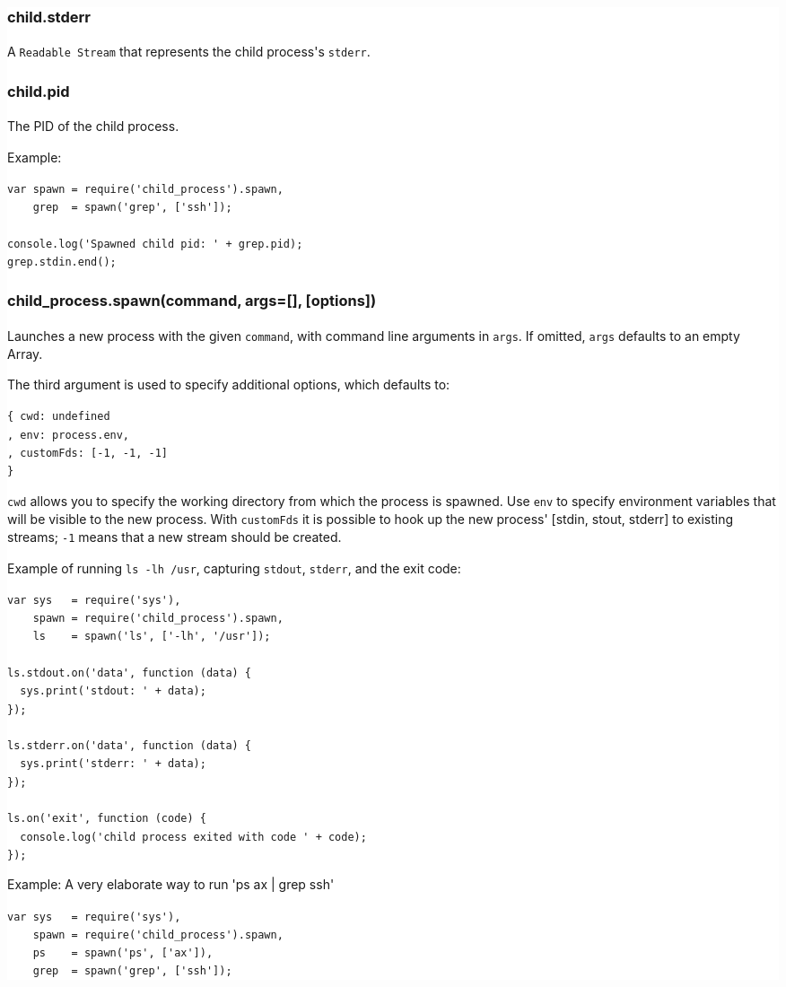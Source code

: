 ### child.stderr

A `Readable Stream` that represents the child process's `stderr`.

### child.pid

The PID of the child process.

Example:

    var spawn = require('child_process').spawn,
        grep  = spawn('grep', ['ssh']);

    console.log('Spawned child pid: ' + grep.pid);
    grep.stdin.end();


### child_process.spawn(command, args=[], [options])

Launches a new process with the given `command`, with  command line arguments in `args`.
If omitted, `args` defaults to an empty Array.

The third argument is used to specify additional options, which defaults to:

    { cwd: undefined
    , env: process.env,
    , customFds: [-1, -1, -1]
    }

`cwd` allows you to specify the working directory from which the process is spawned.
Use `env` to specify environment variables that will be visible to the new process.
With `customFds` it is possible to hook up the new process' [stdin, stout, stderr] to
existing streams; `-1` means that a new stream should be created.

Example of running `ls -lh /usr`, capturing `stdout`, `stderr`, and the exit code:

    var sys   = require('sys'),
        spawn = require('child_process').spawn,
        ls    = spawn('ls', ['-lh', '/usr']);

    ls.stdout.on('data', function (data) {
      sys.print('stdout: ' + data);
    });

    ls.stderr.on('data', function (data) {
      sys.print('stderr: ' + data);
    });

    ls.on('exit', function (code) {
      console.log('child process exited with code ' + code);
    });


Example: A very elaborate way to run 'ps ax | grep ssh'

    var sys   = require('sys'),
        spawn = require('child_process').spawn,
        ps    = spawn('ps', ['ax']),
        grep  = spawn('grep', ['ssh']);
